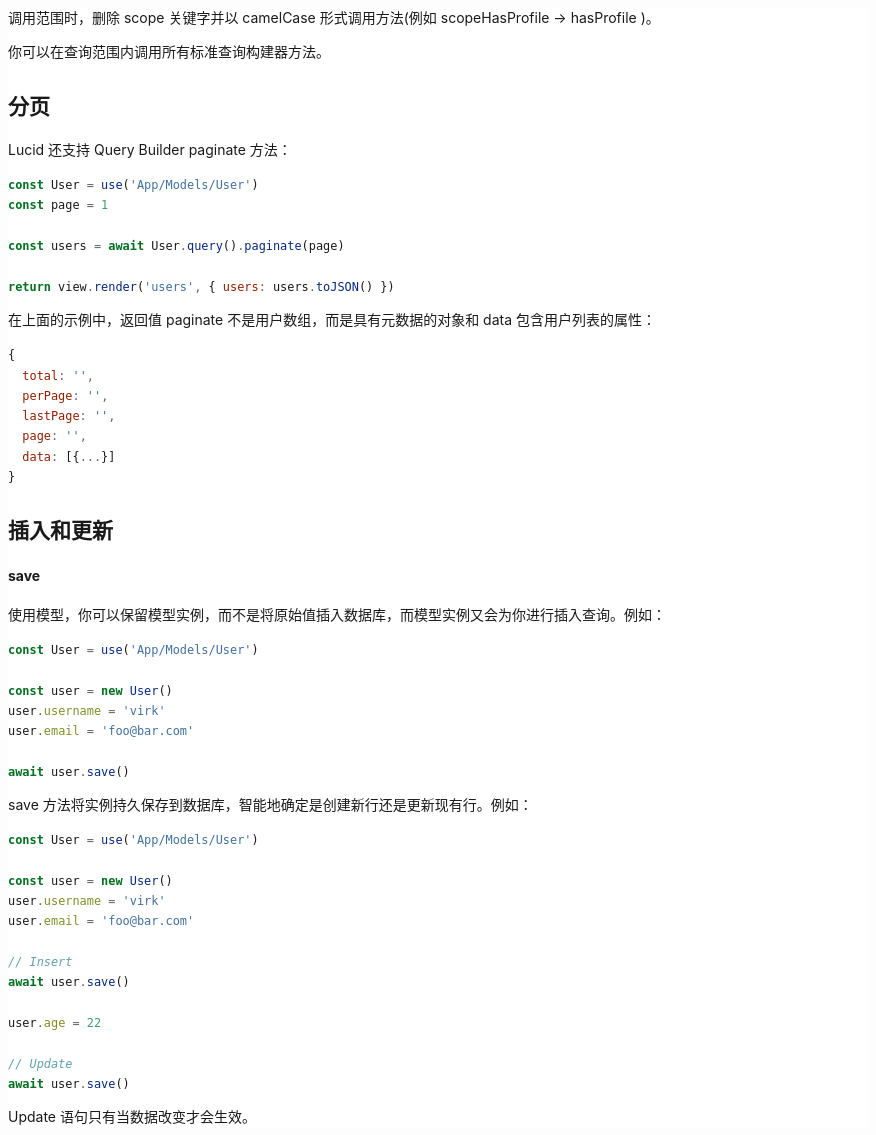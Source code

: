 调用范围时，删除 scope 关键字并以 camelCase 形式调用方法(例如 scopeHasProfile → hasProfile )。

你可以在查询范围内调用所有标准查询构建器方法。

## 分页
Lucid 还支持 Query Builder paginate 方法：
```javascript
const User = use('App/Models/User')
const page = 1

const users = await User.query().paginate(page)

return view.render('users', { users: users.toJSON() })
```
在上面的示例中，返回值 paginate 不是用户数组，而是具有元数据的对象和 data 包含用户列表的属性：
```javascript
{
  total: '',
  perPage: '',
  lastPage: '',
  page: '',
  data: [{...}]
}
```
## 插入和更新
#### save
使用模型，你可以保留模型实例，而不是将原始值插入数据库，而模型实例又会为你进行插入查询。例如：
```javascript
const User = use('App/Models/User')

const user = new User()
user.username = 'virk'
user.email = 'foo@bar.com'

await user.save()
```
save 方法将实例持久保存到数据库，智能地确定是创建新行还是更新现有行。例如：
```javascript
const User = use('App/Models/User')

const user = new User()
user.username = 'virk'
user.email = 'foo@bar.com'

// Insert
await user.save()

user.age = 22

// Update
await user.save()
```
Update 语句只有当数据改变才会生效。
